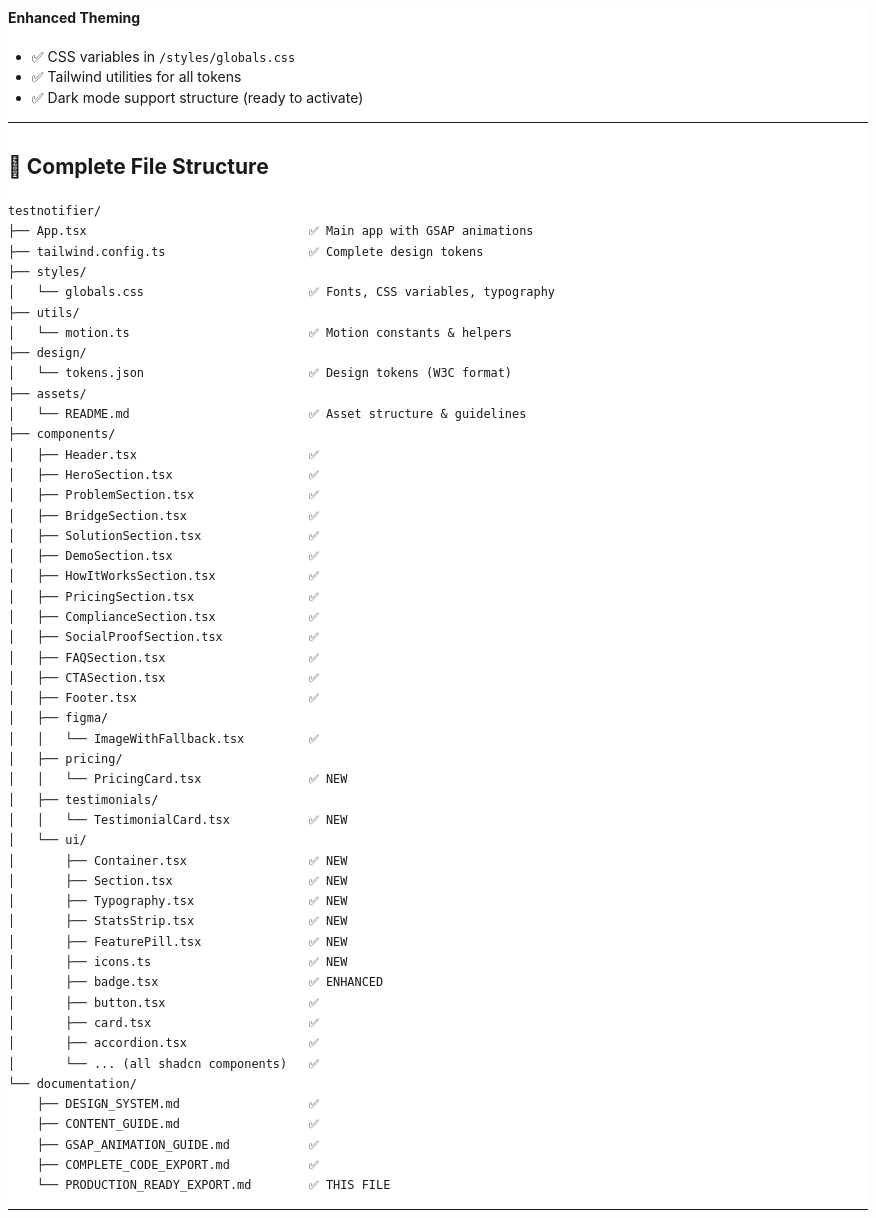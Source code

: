 #### Enhanced Theming
- ✅ CSS variables in `/styles/globals.css`
- ✅ Tailwind utilities for all tokens
- ✅ Dark mode support structure (ready to activate)

---

## 📁 Complete File Structure

```
testnotifier/
├── App.tsx                               ✅ Main app with GSAP animations
├── tailwind.config.ts                    ✅ Complete design tokens
├── styles/
│   └── globals.css                       ✅ Fonts, CSS variables, typography
├── utils/
│   └── motion.ts                         ✅ Motion constants & helpers
├── design/
│   └── tokens.json                       ✅ Design tokens (W3C format)
├── assets/
│   └── README.md                         ✅ Asset structure & guidelines
├── components/
│   ├── Header.tsx                        ✅
│   ├── HeroSection.tsx                   ✅
│   ├── ProblemSection.tsx                ✅
│   ├── BridgeSection.tsx                 ✅
│   ├── SolutionSection.tsx               ✅
│   ├── DemoSection.tsx                   ✅
│   ├── HowItWorksSection.tsx             ✅
│   ├── PricingSection.tsx                ✅
│   ├── ComplianceSection.tsx             ✅
│   ├── SocialProofSection.tsx            ✅
│   ├── FAQSection.tsx                    ✅
│   ├── CTASection.tsx                    ✅
│   ├── Footer.tsx                        ✅
│   ├── figma/
│   │   └── ImageWithFallback.tsx         ✅
│   ├── pricing/
│   │   └── PricingCard.tsx               ✅ NEW
│   ├── testimonials/
│   │   └── TestimonialCard.tsx           ✅ NEW
│   └── ui/
│       ├── Container.tsx                 ✅ NEW
│       ├── Section.tsx                   ✅ NEW
│       ├── Typography.tsx                ✅ NEW
│       ├── StatsStrip.tsx                ✅ NEW
│       ├── FeaturePill.tsx               ✅ NEW
│       ├── icons.ts                      ✅ NEW
│       ├── badge.tsx                     ✅ ENHANCED
│       ├── button.tsx                    ✅
│       ├── card.tsx                      ✅
│       ├── accordion.tsx                 ✅
│       └── ... (all shadcn components)   ✅
└── documentation/
    ├── DESIGN_SYSTEM.md                  ✅
    ├── CONTENT_GUIDE.md                  ✅
    ├── GSAP_ANIMATION_GUIDE.md           ✅
    ├── COMPLETE_CODE_EXPORT.md           ✅
    └── PRODUCTION_READY_EXPORT.md        ✅ THIS FILE
```

---